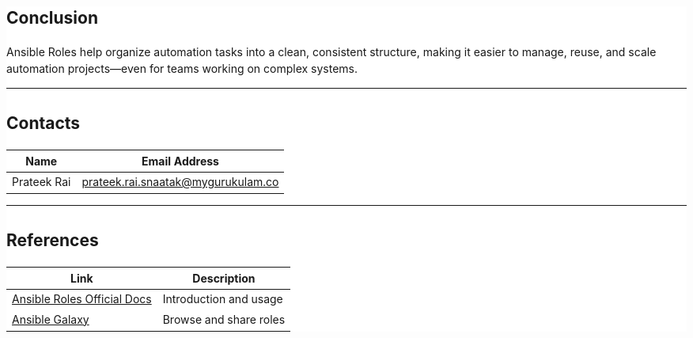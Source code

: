 
## Conclusion

Ansible Roles help organize automation tasks into a clean, consistent structure, making it easier to manage, reuse, and scale automation projects—even for teams working on complex systems. 

---

## Contacts

| Name | Email Address |
|------|----------------|
| Prateek Rai | prateek.rai.snaatak@mygurukulam.co |

---

## References

| Link | Description |
|------|-------------|
| [Ansible Roles Official Docs](https://docs.ansible.com/ansible/latest/user_guide/playbooks_reuse_roles.html) | Introduction and usage |
| [Ansible Galaxy](https://galaxy.ansible.com/) | Browse and share roles |
